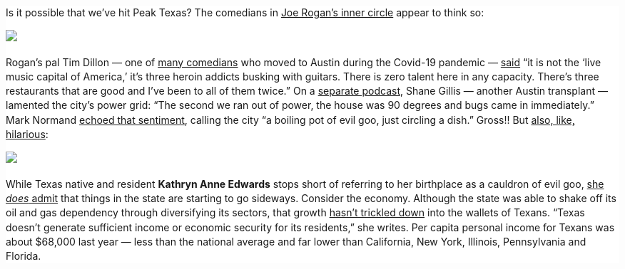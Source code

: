 Is it possible that we’ve hit Peak Texas? The comedians in [Joe Rogan’s inner circle](https://links.message.bloomberg.com/s/c/xesyqlUr1MmeoDGLjDunl0gH3ypUFGtjsn3-h_m94i2iNI2pcrUk7l5_8iLd6AZHRd25sXKGtZdNStaKOjSVdwsoP2PmjxA_A9Zehs6H9PolTYgDcVJkII-VZCPifUu47yj5Vj_6_ZRj3bmRhu-SlVOUpraBaPIq3wv40zyklOw1oPLw2ynTnOK9lW2SILVDDt_-tzMwQhP95K1ZdLzDsBSE1D6e8h8RvFb70UU5b9Qt9h82AMnKd1M724rVK68yH2z_WA0OhLFXXHYcqrs1sZmJYoD-5WFf2GV_aUfn4vFToSmUCddepdDbaM0xCXJ6TSsWLp7VhL6t5Smsyox27azV2jRY92ge5ihuA7-hQAgoP5BgmdsEP4rGq4s/AVY9tPEQDBe8LnKqw-1eF0LSa0YRVAx_/11) appear to think so:

 [![](https://assets.bwbx.io/images/users/iqjWHBFdfxIU/i.A_kxCUNMqg/v0/-1x-1.png)](https://links.message.bloomberg.com/s/c/ZVBqz2KM5YEyVsdizVHb7PRHPHr3KTOstk7VEwf5ZQ7kFHPaxmU6hS0PA29U-0J1TGdq2kLRuEqGKnl7n2OTquEjJw1tMyCY_CyhpkfZlXlk85cMbMbNWzJ5Z1bE4vbxXXIjaTpHpJofqmmFOyMra6UiwXyBYg7gCiTdzDcZ5c8kcITSEvcUj0glMrHW-aHya48f744qPe23hcEL5c8QijCKO_QrLRwbRzUWFUdxU_XP5qJcZfJNgWPl4yE39M9s4bldMre5Pe5rNLFLYtmN0G9KOyZEdTlL1XVXBAYIypf_8pjBn6BbWI9VVLZXomkB9X9VeehIvOv5U3EkTYS38eDzWCqfICI_QejIgBPQq2mIUzhTOiqwT2g8wFI/inPzr6EZrZmR3Lhnu-0EGkqaZPYy-lJ9/11) 

Rogan’s pal Tim Dillon — one of  [many comedians](https://links.message.bloomberg.com/s/c/qVy5GHyL0UqfUep37Dt39k9s3f7QfZXn8H3aT-Q-cUh2v3mkjQJsq5i1-QiiRBQ_EwVNu3sbBKncdIHkA5Bn5MGrJ9sGFUlkX7kArlb6bvZNhsSRQ-aZtVrD2WyzOTfZpO1KqcwqPUVtXrEdYI90jOBC_t0ukfaI57VsX13DSd2SnVV5SbajSvFueIPYuzemqbbQGDVH-0u3bu9oT9GFc-c2nhgrxiXiLrEVtGT1ezoGg_mbeKU3haV3w4GondEY8Dn_8Y0u_88RpuREq1zYN8oGxS4qDnjrQnLhlUuHdKWMttfU2YXrHUJ_1PWL3X6WI2qzLhQ_YjBg8nxsgJSOLaBBmv9jHfNSZ_QJP2nORgcR_BoEhcxQblk2T9U/em9AjK9PuL_F_sXbc3HsLi_HdH3THs6a/11) who moved to Austin during the Covid-19 pandemic — [said](https://links.message.bloomberg.com/s/c/_PPtJ0XTLMKFixUy5UQf2c6cViO-kmeU70OFNZKS0S4W9twUH8zIhLMuGPn1nf-8NK1PFUZGTDaMKFOB-1FFZif4UER-hFq4ltibdiO36UHKNk1ait17F8A_dti0jNI9p7JcAwGnUbKohpyM4vgPePDKEIJ7LWHUQBIyy-SYSVldlOYGAHMuTQIgoku32EZKnUUILVoZi4P-0x5xUXQH6zi6INM77Ox7lIna9dv6itp_f7pwAxKl6BKvZy6X2cV-RFPpfH1Nyu4jf3sH2SnQYFcVadoPHZrlzDRut9wJR5H5iE3xa729O8LhOfKGxAxkLWG7uYReqPiLpXRDIKjKYQbWOKtwRKNh6keQCDK9-JFyTvUBh-twzqL8qCc/pWDBXwwV5qiZCut0gTXnj4k4NHDl3-iA/11) “it is not the ‘live music capital of America,’ it’s three heroin addicts busking with guitars. There is zero talent here in any capacity. There’s three restaurants that are good and I’ve been to all of them twice.” On a [separate podcast](https://links.message.bloomberg.com/s/c/qJ1uFWtUmt4kEoYwHbo7jbyVypGg41ABFjv5ZLd_HKKMdMBJdpr2bQwentM-TrdyUP7w2S18SYwdpys8y_PzbPfxNJDyUoLc2B2YTTnhu5b8_6wJiH7HCwWYxWLt4esvOnKea_tbFHerkzjAHpuwJYHuzuIVxi135pW3KVjP4AHa_tWB9I5eIanwYjGd753zMZS6Lla-iElgptpRxLYpNdb0pF7dFJBCxVRtftHYpbmHK86Y5TRpg1APfDBP9_4pbCBDV2KkZzo5vW-zYo0y8fXQ777X3ucTx2RTGs6QcarPNq1lltqFYUl0yCKCJhRDLP2O7bg5HLY3oBrRTFv9dchaYMNNj7dMGyejaGLFMf5YKmWunS0QVtL5rns/bSPvOH-LhsSR9iFhGbSTE09jq7mnuIKP/11), Shane Gillis — another Austin transplant — lamented the city’s power grid: “The second we ran out of power, the house was 90 degrees and bugs came in immediately.” Mark Normand [echoed that sentiment](https://links.message.bloomberg.com/s/c/5oCCYa1lLyXpyGuvxvUbOaSTzQOgIBHbyEWIhVOtMpLLgESGFZwvup-WnMNa_TIEVNAF-6dRCMY4wduYN0IO9qSwAg-viMCTVH_OSY8vkRd0yzAORXSENN5pAFG_a4ls4Mj53-eex8DmGwneSKVUUhr7rFYBeqOlEuulFR-nMutq_14xCH3S_W3rKM2uI0DAEO_9K-lw3-TQ0dQfyeU50a0KYjE6mQ2cx_ae0fg7bS4I9m-dGdP-ZukTIlYA_ddcuufItXC8MSelYRh-6cD2yK3X21sUq6w2kWT4MdHbwv0Cl0M_G9Qb2dA3cTACZpuaN2iyxjKRO5cg4c3HbokIkekG2sJL2LzXYmVhBjyVbixoSykXsFv-n1SeaZY/Ixaiog6cPAg09pSaF1YyDay2MRsRkCjj/11), calling the city “a boiling pot of evil goo, just circling a dish.” Gross!! But  [also, like, hilarious](https://links.message.bloomberg.com/s/c/V0GBaM7TVDA-97ruZ6a-GP3Ah_tN13ttM9xF_KcHYJ_RM7bnvBWjDOJR1-t-_H1YDVzEi8GqCoiQPES2dg0NdmuCwv4blRet8CuSi4YglceUpS_n6LYPfZ5h9MmTNdqXALHRrnWLzsGU_0BH6lK4UVQI6aJ1pnp6QCFu-yzWDL7fvyk5paD2TSHtTaz6gST2aW_7b_YLxW5DIX9JmnJrJMck9FMBKcP3Sl0an2SgEhtIz6yEzl1dc7Ts62pGrCgNFmsp7KksyGWv_Vt0TJsD2azPDNvSob8u6kr4zY345hihpGpedobDDBpKt8gixfGnBvBDImiBm7jAmZDfPbbsASlU-3lmTm99Msj0xEp-KK5HzwjR1gGYwhEKoNs/QaoJuxddoz1SHclZISOawJybQoeFB0FC/11):

 ![](https://assets.bwbx.io/images/users/iqjWHBFdfxIU/iPy1RSNAkBNM/v0/-1x-1.png) 

While Texas native and resident **Kathryn Anne Edwards** stops short of referring to her birthplace as a cauldron of evil goo, [she *does* admit](https://links.message.bloomberg.com/s/c/YK8bm4x63PzBsD-kZT5c-Z1N5rrPUjj8a8_-v3BB-9Px0keJv2jDS6mPaCfeEkCapA0PR6wqwAz801Y-EJxVrLQ7AOWn0EgbuzglIy1CfEnG9ONbdzksSl6LZMSLaif26G_5iF4pRnREl1FLt4bJstpCWsN-Hu-udi7Kqotf2BO8uU0svpz-o2tWQP-z6tlL2IcvUZGfHCqDi_V2zL4pvnptSROWJiNgeO8xzw0qArc5XJ8dZnCQKRiTSgnKEB1_FduA2kQG6GiwhSdDq1eHhiBE74B4RNij-BzpMq4nIwIKE_VOWQKONWYj_VWSOwAYX68oWNIiAhR_SdzBdlJCDVBgy83MTGdmTjesEZrtAdkhoRrcoAzaKDk1A8k/pm37wQH1qaazBbrA1uFBOMaze_1ZfJgY/11) that things in the state are starting to go sideways. Consider the economy. Although the state was able to shake off its oil and gas dependency through diversifying its sectors, that growth  [hasn’t trickled down](https://links.message.bloomberg.com/s/c/VnRN3ENtPJT6FYRJZNRH2EzS1jyr89_177jbCF0YWOSmdxIIMGYWL4Ntlo8kmBByhBIkj1cf-LQpgi8r0daGTdfz2IOygEh839Sv0aEL_h_Ub7ZkuOFclV_MoOMSHKDgxJev86WzQRs44VCo0GWStNyZMJrg51GqyDR94pFiMziDfk3ErFWKPcUXIoMCAVH08yA4JJNBZGmpECuj2FG_iSwFu6rpS9AAiBcSwSmOoMUbXquGSRs8jHwXMVkbEYNBaipbsFfgWZpLhVTKQ6UxuoBnN8I2R8DDee5x7vLXnww34VQFVJ5P7Wei0fBrw-76vGopAsvFkJKFUlSCwgh0SyWXSnSyxZBpmIbfNPG3oAz_kGWVa1MpeHX-ANU/ZHtS-6Ya2uQjn1Xmz0Ad0Iz_FQD6bzDN/11) into the wallets of Texans. “Texas doesn’t generate sufficient income or economic security for its residents,” she writes. Per capita personal income for Texans was about $68,000 last year — less than the national average and far lower than California, New York, Illinois, Pennsylvania and Florida.
